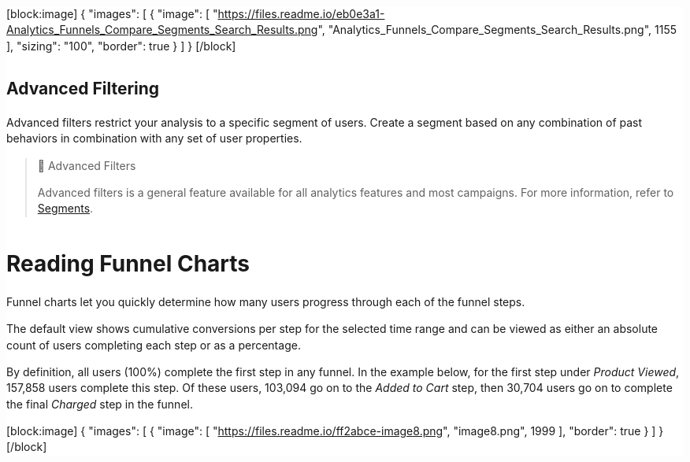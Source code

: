 [block:image]
{
  "images": [
    {
      "image": [
        "https://files.readme.io/eb0e3a1-Analytics_Funnels_Compare_Segments_Search_Results.png",
        "Analytics_Funnels_Compare_Segments_Search_Results.png",
        1155
      ],
      "sizing": "100",
      "border": true
    }
  ]
}
[/block]


## Advanced Filtering

Advanced filters restrict your analysis to a specific segment of users. Create a segment based on any combination of past behaviors in combination with any set of user properties. 

> 📘 Advanced Filters
> 
> Advanced filters is a general feature available for all analytics features and most campaigns. For more information, refer to [Segments](doc:segments).

# Reading Funnel Charts

Funnel charts let you quickly determine how many users progress through each of the funnel steps. 

The default view shows cumulative conversions per step for the selected time range and can be viewed as either an absolute count of users completing each step or as a percentage.

By definition, all users (100%) complete the first step in any funnel. In the example below, for the first step under _Product Viewed_, 157,858 users complete this step. Of these users, 103,094 go on to the _Added to Cart_ step, then 30,704 users go on to complete the final _Charged_ step in the funnel.

[block:image]
{
  "images": [
    {
      "image": [
        "https://files.readme.io/ff2abce-image8.png",
        "image8.png",
        1999
      ],
      "border": true
    }
  ]
}
[/block]
